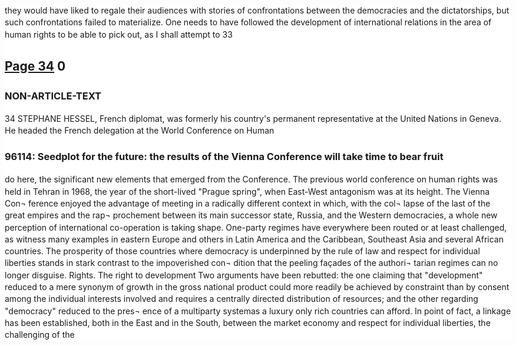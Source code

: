 they would have liked to regale their audiences
with stories of confrontations between the
democracies and the dictatorships, but such
confrontations failed to materialize.
One needs to have followed the development
of international relations in the area of human
rights to be able to pick out, as I shall attempt to 33

## [Page 34](https://demo.humlab.umu.se/courier/096120engo.pdf#page=34) 0

### NON-ARTICLE-TEXT

34
STEPHANE HESSEL,
French diplomat, was formerly
his country's permanent
representative at the United
Nations in Geneva. He headed
the French delegation at the
World Conference on Human


### 96114: Seedplot for the future: the results of the Vienna Conference will take time to bear fruit

do here, the significant new elements that
emerged from the Conference.
The previous world conference on human
rights was held in Tehran in 1968, the year of
the short-lived "Prague spring", when East-West
antagonism was at its height. The Vienna Con¬
ference enjoyed the advantage of meeting in a
radically different context in which, with the col¬
lapse of the last of the great empires and the rap¬
prochement between its main successor state,
Russia, and the Western democracies, a whole
new perception of international co-operation is
taking shape.
One-party regimes have everywhere been
routed or at least challenged, as witness many
examples in eastern Europe and others in Latin
America and the Caribbean, Southeast Asia and
several African countries. The prosperity of those
countries where democracy is underpinned by the
rule of law and respect for individual liberties
stands in stark contrast to the impoverished con¬
dition that the peeling façades of the authori¬
tarian regimes can no longer disguise.
Rights.
The right to development
Two arguments have been rebutted: the one
claiming that "development" reduced to a mere
synonym of growth in the gross national
product could more readily be achieved by
constraint than by consent among the individual
interests involved and requires a centrally
directed distribution of resources; and the other
regarding "democracy" reduced to the pres¬
ence of a multiparty systemas a luxury only
rich countries can afford. In point of fact, a linkage
has been established, both in the East and in the
South, between the market economy and respect
for individual liberties, the challenging of the